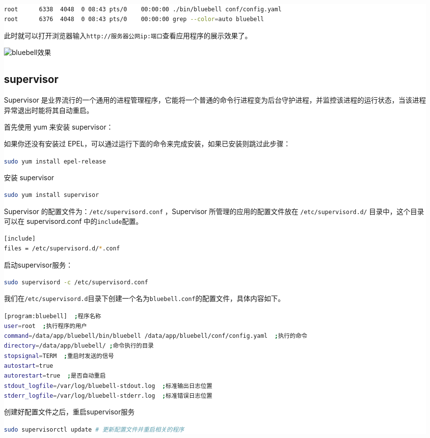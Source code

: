 ```bash
root      6338  4048  0 08:43 pts/0    00:00:00 ./bin/bluebell conf/config.yaml
root      6376  4048  0 08:43 pts/0    00:00:00 grep --color=auto bluebell
```

此时就可以打开浏览器输入`http://服务器公网ip:端口`查看应用程序的展示效果了。

![bluebell效果](./assets/image-20200920091536683-1729336966042-7.png)

## supervisor

Supervisor 是业界流行的一个通用的进程管理程序，它能将一个普通的命令行进程变为后台守护进程，并监控该进程的运行状态，当该进程异常退出时能将其自动重启。

首先使用 yum 来安装 supervisor：

如果你还没有安装过 EPEL，可以通过运行下面的命令来完成安装，如果已安装则跳过此步骤：

```bash
sudo yum install epel-release
```

安装 supervisor

```bash
sudo yum install supervisor
```

Supervisor 的配置文件为：`/etc/supervisord.conf` ，Supervisor 所管理的应用的配置文件放在 `/etc/supervisord.d/` 目录中，这个目录可以在 supervisord.conf 中的`include`配置。

```bash
[include]
files = /etc/supervisord.d/*.conf
```

启动supervisor服务：

```bash
sudo supervisord -c /etc/supervisord.conf
```

我们在`/etc/supervisord.d`目录下创建一个名为`bluebell.conf`的配置文件，具体内容如下。

```bash
[program:bluebell]  ;程序名称
user=root  ;执行程序的用户
command=/data/app/bluebell/bin/bluebell /data/app/bluebell/conf/config.yaml  ;执行的命令
directory=/data/app/bluebell/ ;命令执行的目录
stopsignal=TERM  ;重启时发送的信号
autostart=true  
autorestart=true  ;是否自动重启
stdout_logfile=/var/log/bluebell-stdout.log  ;标准输出日志位置
stderr_logfile=/var/log/bluebell-stderr.log  ;标准错误日志位置
```

创建好配置文件之后，重启supervisor服务

```bash
sudo supervisorctl update # 更新配置文件并重启相关的程序
```
